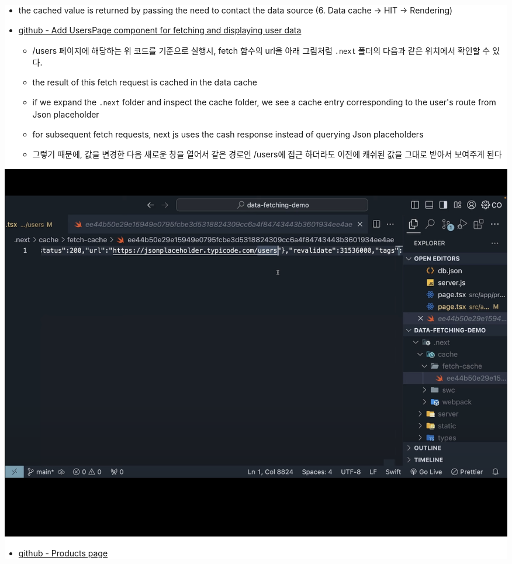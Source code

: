 - the cached value is returned by passing the need to contact the data source (6. Data cache -> HIT -> Rendering)

- [github - Add UsersPage component for fetching and displaying user data](https://github.com/gopinav/Next.js-14-Tutorials/commit/01eec1187b10b0d6bf638ff177499ef9ce60c596)

  - /users 페이지에 해당하는 위 코드를 기준으로 실행시, fetch 함수의 url을 아래 그림처럼 `.next` 폴더의 다음과 같은 위치에서 확인할 수 있다.

  - the result of this fetch request is cached in the data cache

  - if we expand the `.next` folder and inspect the cache folder, we see a cache entry corresponding to the user's route from Json placeholder

  - for subsequent fetch requests, next js uses the cash response instead of querying Json placeholders

  - 그렇기 때문에, 값을 변경한 다음 새로운 창을 열어서 같은 경로인 /users에 접근 하더라도 이전에 캐쉬된 값을 그대로 받아서 보여주게 된다

<img src='./images/10.Data Fetching/02.png'>

- [github - Products page](https://github.com/gopinav/Next.js-14-Tutorials/commit/329dd947ad317c2c01201a626a209df615609617)
